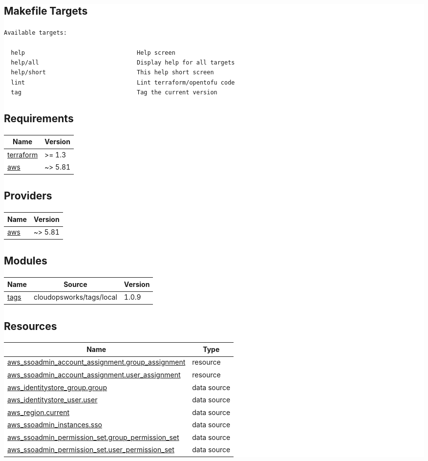 

## Makefile Targets
```
Available targets:

  help                                Help screen
  help/all                            Display help for all targets
  help/short                          This help short screen
  lint                                Lint terraform/opentofu code
  tag                                 Tag the current version

```
## Requirements

| Name | Version |
|------|---------|
| <a name="requirement_terraform"></a> [terraform](#requirement\_terraform) | >= 1.3 |
| <a name="requirement_aws"></a> [aws](#requirement\_aws) | ~> 5.81 |

## Providers

| Name | Version |
|------|---------|
| <a name="provider_aws"></a> [aws](#provider\_aws) | ~> 5.81 |

## Modules

| Name | Source | Version |
|------|--------|---------|
| <a name="module_tags"></a> [tags](#module\_tags) | cloudopsworks/tags/local | 1.0.9 |

## Resources

| Name | Type |
|------|------|
| [aws_ssoadmin_account_assignment.group_assignment](https://registry.terraform.io/providers/hashicorp/aws/latest/docs/resources/ssoadmin_account_assignment) | resource |
| [aws_ssoadmin_account_assignment.user_assignment](https://registry.terraform.io/providers/hashicorp/aws/latest/docs/resources/ssoadmin_account_assignment) | resource |
| [aws_identitystore_group.group](https://registry.terraform.io/providers/hashicorp/aws/latest/docs/data-sources/identitystore_group) | data source |
| [aws_identitystore_user.user](https://registry.terraform.io/providers/hashicorp/aws/latest/docs/data-sources/identitystore_user) | data source |
| [aws_region.current](https://registry.terraform.io/providers/hashicorp/aws/latest/docs/data-sources/region) | data source |
| [aws_ssoadmin_instances.sso](https://registry.terraform.io/providers/hashicorp/aws/latest/docs/data-sources/ssoadmin_instances) | data source |
| [aws_ssoadmin_permission_set.group_permission_set](https://registry.terraform.io/providers/hashicorp/aws/latest/docs/data-sources/ssoadmin_permission_set) | data source |
| [aws_ssoadmin_permission_set.user_permission_set](https://registry.terraform.io/providers/hashicorp/aws/latest/docs/data-sources/ssoadmin_permission_set) | data source |
